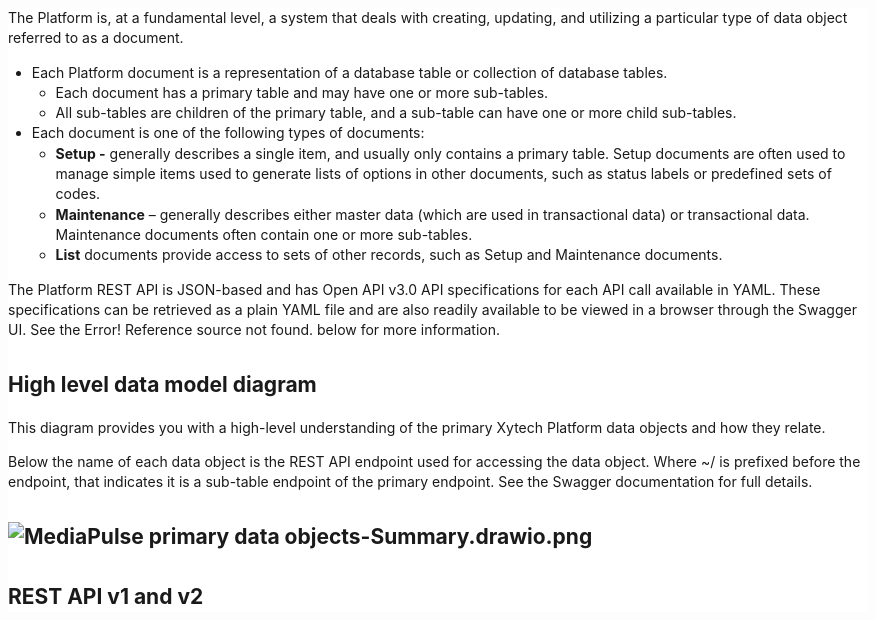   The Platform is, at a fundamental level, a system that deals with creating, updating,
  and utilizing a particular type of data object referred to as a document.
</p>
<ul>
  <li>
    Each Platform document is a representation of a database table or collection
    of database tables.
    <ul>
      <li>
        Each document has a primary table and may have one or more sub-tables.
      </li>
      <li>
        All sub-tables are children of the primary table, and a sub-table
        can have one or more child sub-tables.
      </li>
    </ul>
  </li>
  <li>
    Each document is one of the following types of documents:
    <ul>
      <li>
        <strong>Setup -</strong> generally describes a single item, and usually
        only contains a primary table. Setup documents are often used to
        manage simple items used to generate lists of options in other documents,
        such as status labels or predefined sets of codes.
      </li>
      <li>
        <strong>Maintenance</strong> – generally describes either master
        data (which are used in transactional data) or transactional data.
        Maintenance documents often contain one or more sub-tables.
      </li>
      <li>
        <strong>List</strong> documents provide access to sets of other records,
        such as Setup and Maintenance documents.
      </li>
    </ul>
  </li>
</ul>
<p>
  The Platform REST API is JSON-based and has Open API v3.0 API specifications
  for each API call available in YAML. These specifications can be retrieved as
  a plain YAML file and are also readily available to be viewed in a browser through
  the Swagger UI. See the Error! Reference source not found. below for more information.
</p>
<h2 id="h_01HKT98RYPP3DHJQ2DKFE36W49">
  <strong><span class="wysiwyg-color-blue120">High level data model diagram</span></strong>
</h2>
<p>
  This diagram provides you with a high-level understanding of the primary Xytech
  Platform data objects and how they relate.
</p>
<p id="h_01HF32S3WPY6XMNRBKXBN6KM9N">
  Below the name of each data object is the REST API endpoint used for accessing
  the data object. Where ~/ is prefixed before the endpoint, that indicates it
  is a sub-table endpoint of the primary endpoint. See the Swagger documentation
  for full details.
</p>
<h2 id="h_01HKT98RYPAXQ05FW167ZTW2FC">
  <strong><span class="wysiwyg-color-blue120"><img src="/guide-media/01HHH9X552WEPZK1WH3EED2T25" alt="MediaPulse primary data objects-Summary.drawio.png"></span></strong>
</h2>
<h2 id="h_01HKT98RYPVQ8BVQREJHY949MX">
  <strong><span class="wysiwyg-color-blue120">REST API v1 and v2</span></strong>
</h2>